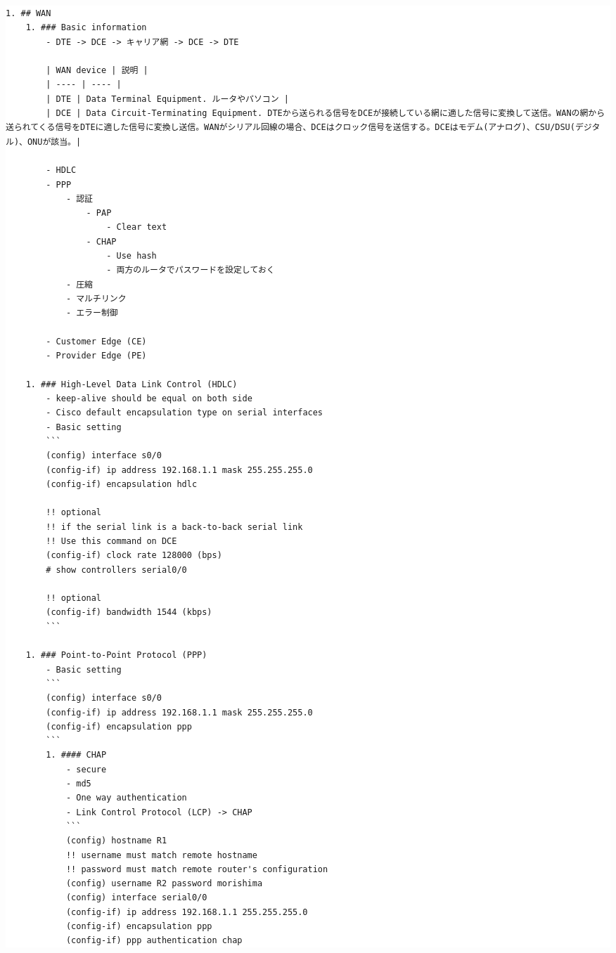     1. ## WAN
        1. ### Basic information
            - DTE -> DCE -> キャリア網 -> DCE -> DTE

            | WAN device | 説明 |
            | ---- | ---- |
            | DTE | Data Terminal Equipment. ルータやパソコン |
            | DCE | Data Circuit-Terminating Equipment. DTEから送られる信号をDCEが接続している網に適した信号に変換して送信。WANの網から送られてくる信号をDTEに適した信号に変換し送信。WANがシリアル回線の場合、DCEはクロック信号を送信する。DCEはモデム(アナログ)、CSU/DSU(デジタル)、ONUが該当。|

            - HDLC
            - PPP
                - 認証
                    - PAP
                        - Clear text
                    - CHAP
                        - Use hash
                        - 両方のルータでパスワードを設定しておく
                - 圧縮
                - マルチリンク
                - エラー制御

            - Customer Edge (CE)
            - Provider Edge (PE)

        1. ### High-Level Data Link Control (HDLC)
            - keep-alive should be equal on both side
            - Cisco default encapsulation type on serial interfaces
            - Basic setting
            ```
            (config) interface s0/0
            (config-if) ip address 192.168.1.1 mask 255.255.255.0
            (config-if) encapsulation hdlc

            !! optional 
            !! if the serial link is a back-to-back serial link
            !! Use this command on DCE
            (config-if) clock rate 128000 (bps)
            # show controllers serial0/0

            !! optional 
            (config-if) bandwidth 1544 (kbps)
            ```

        1. ### Point-to-Point Protocol (PPP)
            - Basic setting
            ```
            (config) interface s0/0
            (config-if) ip address 192.168.1.1 mask 255.255.255.0
            (config-if) encapsulation ppp 
            ```
            1. #### CHAP
                - secure
                - md5
                - One way authentication
                - Link Control Protocol (LCP) -> CHAP
                ```
                (config) hostname R1
                !! username must match remote hostname
                !! password must match remote router's configuration
                (config) username R2 password morishima 
                (config) interface serial0/0
                (config-if) ip address 192.168.1.1 255.255.255.0
                (config-if) encapsulation ppp
                (config-if) ppp authentication chap